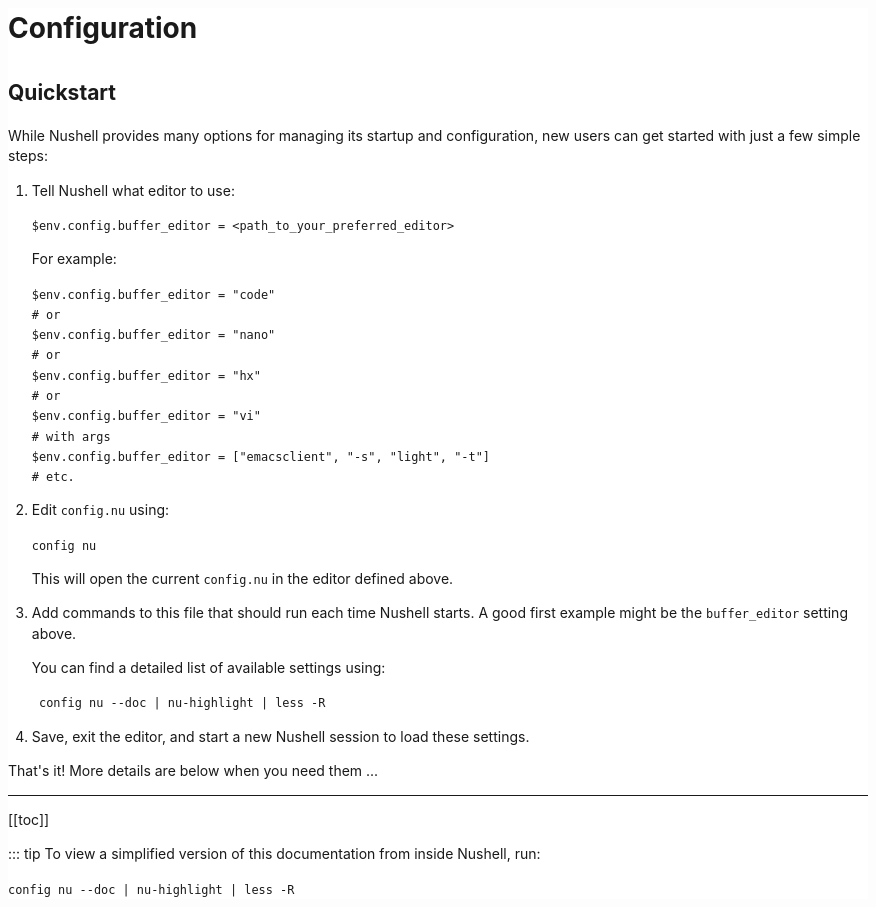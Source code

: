 # Configuration

## Quickstart

While Nushell provides many options for managing its startup and configuration, new users
can get started with just a few simple steps:

1. Tell Nushell what editor to use:

   ```nu
   $env.config.buffer_editor = <path_to_your_preferred_editor>
   ```

   For example:

   ```nu
   $env.config.buffer_editor = "code"
   # or
   $env.config.buffer_editor = "nano"
   # or
   $env.config.buffer_editor = "hx"
   # or
   $env.config.buffer_editor = "vi"
   # with args
   $env.config.buffer_editor = ["emacsclient", "-s", "light", "-t"]
   # etc.
   ```

2. Edit `config.nu` using:

   ```nu
   config nu
   ```

   This will open the current `config.nu` in the editor defined above.

3. Add commands to this file that should run each time Nushell starts. A good first example might be the `buffer_editor` setting above.

   You can find a detailed list of available settings using:

   ```nu
    config nu --doc | nu-highlight | less -R
   ```

4. Save, exit the editor, and start a new Nushell session to load these settings.

That's it! More details are below when you need them ...

---

[[toc]]

::: tip
To view a simplified version of this documentation from inside Nushell, run:

```nu
config nu --doc | nu-highlight | less -R
```
